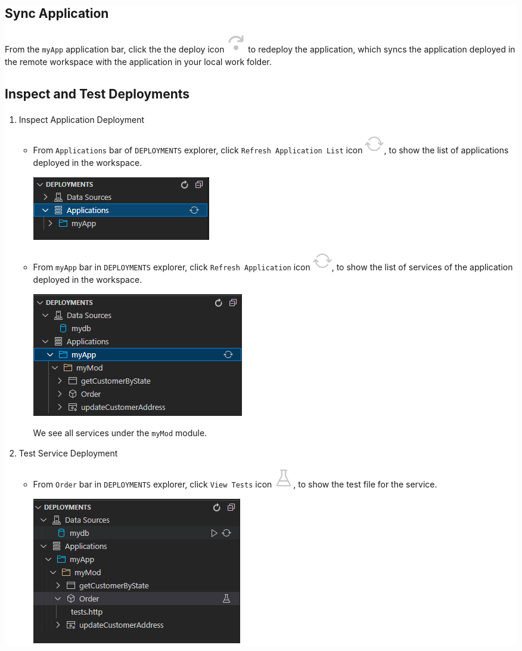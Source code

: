 ## Sync Application

From the `myApp` application bar, click the the deploy icon ![Alt](./dark/deploy.svg) to redeploy the application, which syncs the application deployed in the remote workspace with the application in your local work folder.


## Inspect and Test Deployments

1. Inspect Application Deployment
    - From `Applications` bar of `DEPLOYMENTS` explorer, click `Refresh Application List` icon ![Alt](./dark/sync.svg), to show the list of applications deployed in the workspace.

        ![view-application-list](./images/view-application-list.png)

    - From `myApp` bar in `DEPLOYMENTS` explorer, click `Refresh Application` icon ![Alt](./dark/sync.svg), to show the list of services of the application deployed in the workspace.

        ![view-services](./images/inspect-services.png)

        We see all services under the `myMod` module.

2. Test Service Deployment
    - From `Order` bar in `DEPLOYMENTS` explorer, click `View Tests` icon ![Alt](./dark/beaker.svg), to show the test file for the service.

        ![view-services](./images/inspect-tests.png)
